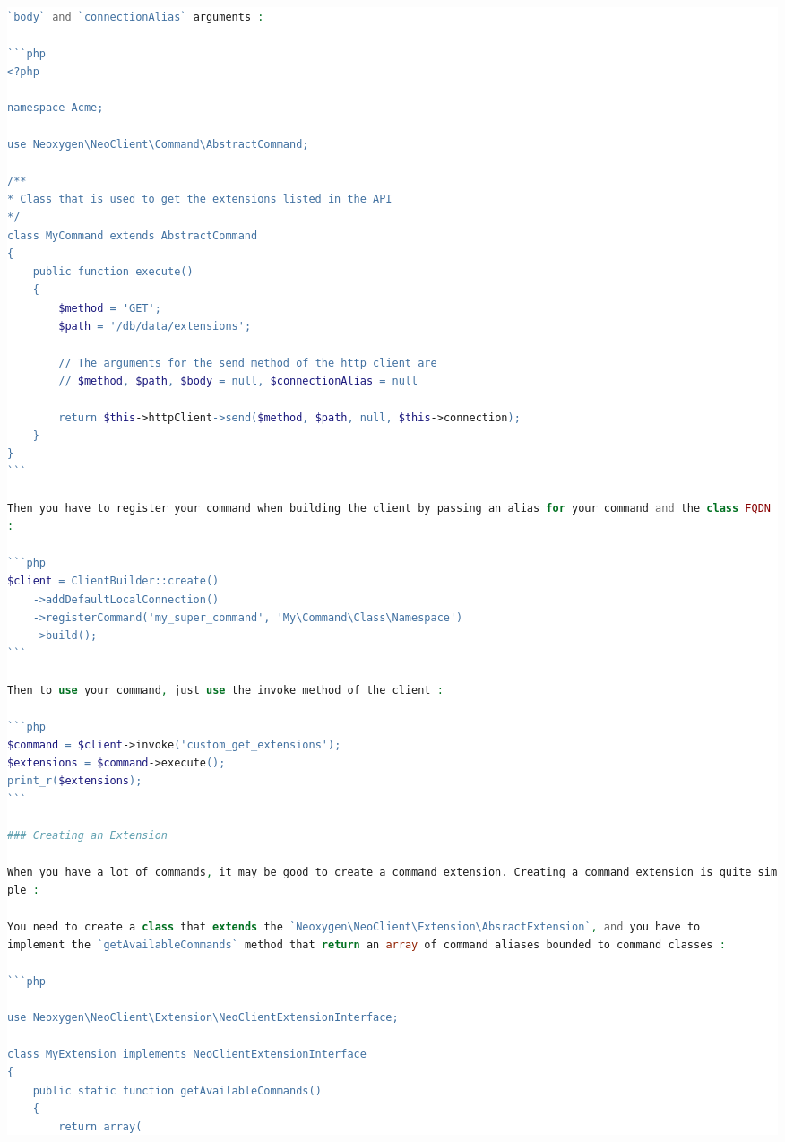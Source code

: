 ````php
`body` and `connectionAlias` arguments :

```php
<?php

namespace Acme;

use Neoxygen\NeoClient\Command\AbstractCommand;

/**
* Class that is used to get the extensions listed in the API
*/
class MyCommand extends AbstractCommand
{
    public function execute()
    {
        $method = 'GET';
        $path = '/db/data/extensions';

        // The arguments for the send method of the http client are
        // $method, $path, $body = null, $connectionAlias = null

        return $this->httpClient->send($method, $path, null, $this->connection);
    }
}
```

Then you have to register your command when building the client by passing an alias for your command and the class FQDN :

```php
$client = ClientBuilder::create()
    ->addDefaultLocalConnection()
    ->registerCommand('my_super_command', 'My\Command\Class\Namespace')
    ->build();
```

Then to use your command, just use the invoke method of the client :

```php
$command = $client->invoke('custom_get_extensions');
$extensions = $command->execute();
print_r($extensions);
```

### Creating an Extension

When you have a lot of commands, it may be good to create a command extension. Creating a command extension is quite simple :

You need to create a class that extends the `Neoxygen\NeoClient\Extension\AbsractExtension`, and you have to
implement the `getAvailableCommands` method that return an array of command aliases bounded to command classes :

```php

use Neoxygen\NeoClient\Extension\NeoClientExtensionInterface;

class MyExtension implements NeoClientExtensionInterface
{
    public static function getAvailableCommands()
    {
        return array(
````